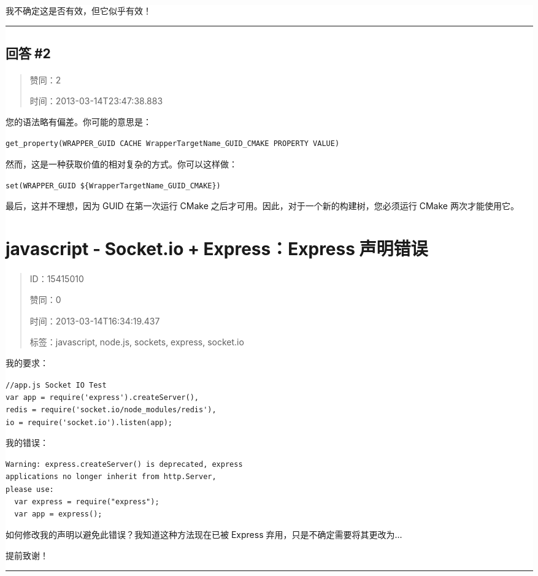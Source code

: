 我不确定这是否有效，但它似乎有效！

* * *

## 回答 #2

> 赞同：2
> 
> 时间：2013-03-14T23:47:38.883

您的语法略有偏差。你可能的意思是：

```
get_property(WRAPPER_GUID CACHE WrapperTargetName_GUID_CMAKE PROPERTY VALUE) 
```

然而，这是一种获取价值的相对复杂的方式。你可以这样做：

```
set(WRAPPER_GUID ${WrapperTargetName_GUID_CMAKE}) 
```

最后，这并不理想，因为 GUID 在第一次运行 CMake 之后才可用。因此，对于一个新的构建树，您必须运行 CMake 两次才能使用它。

# javascript - Socket.io + Express：Express 声明错误

> ID：15415010
> 
> 赞同：0
> 
> 时间：2013-03-14T16:34:19.437
> 
> 标签：javascript, node.js, sockets, express, socket.io

我的要求：

```
//app.js Socket IO Test
var app = require('express').createServer(),
redis = require('socket.io/node_modules/redis'),
io = require('socket.io').listen(app); 
```

我的错误：

```
Warning: express.createServer() is deprecated, express
applications no longer inherit from http.Server,
please use:
  var express = require("express");
  var app = express(); 
```

如何修改我的声明以避免此错误？我知道这种方法现在已被 Express 弃用，只是不确定需要将其更改为...

提前致谢！

* * *

